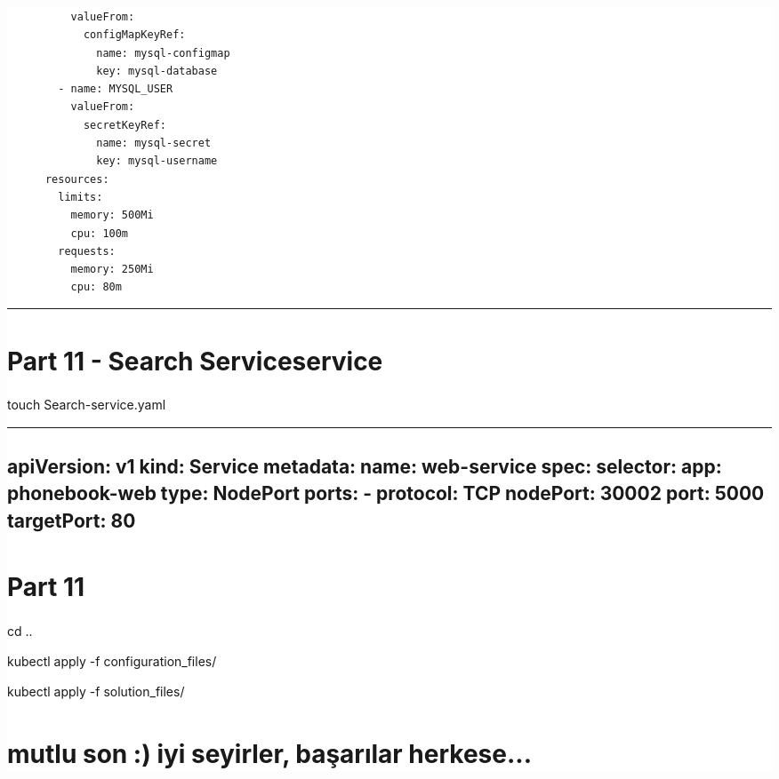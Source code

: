               valueFrom:
                configMapKeyRef:
                  name: mysql-configmap
                  key: mysql-database
            - name: MYSQL_USER
              valueFrom:
                secretKeyRef:
                  name: mysql-secret
                  key: mysql-username
          resources:
            limits:
              memory: 500Mi
              cpu: 100m
            requests:
              memory: 250Mi
              cpu: 80m	
--- 

# Part 11 - Search Serviceservice

touch Search-service.yaml

---
apiVersion: v1
kind: Service
metadata:
  name: web-service
spec:
  selector:
    app: phonebook-web
  type: NodePort
  ports:
    - protocol: TCP
      nodePort: 30002
      port: 5000
      targetPort: 80
---

# Part 11

cd ..

kubectl apply -f configuration_files/

kubectl apply -f solution_files/

# mutlu son :) iyi seyirler, başarılar herkese...